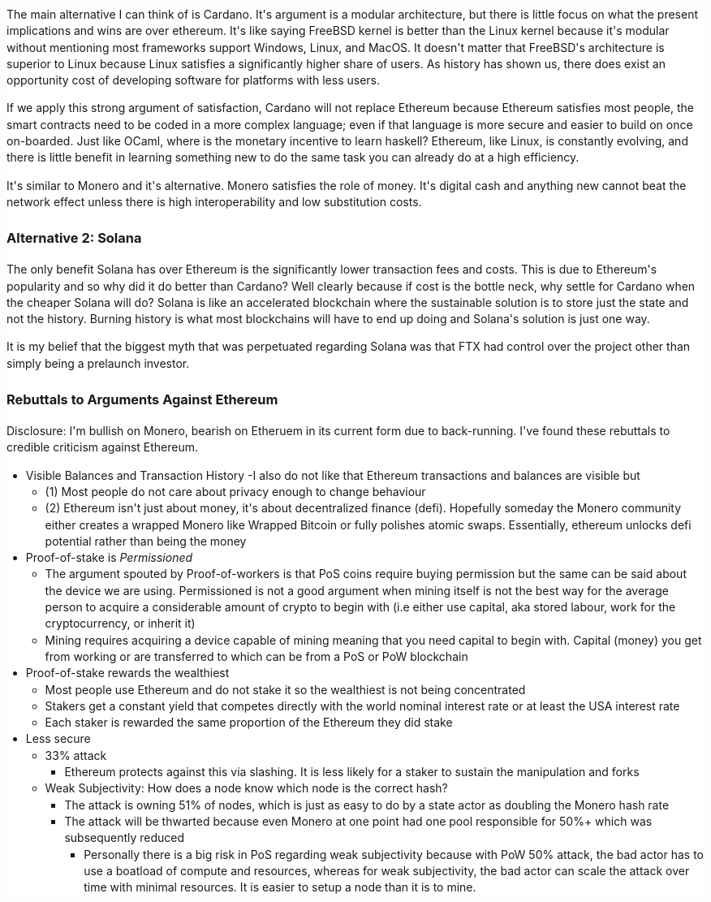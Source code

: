 The main alternative I can think of is Cardano. It's argument is a modular architecture, but there is little focus on what the present implications and wins are over ethereum. It's like saying FreeBSD kernel is better than the Linux kernel because it's modular without mentioning most frameworks support Windows, Linux, and MacOS. It doesn't matter that FreeBSD's architecture is superior to Linux because Linux satisfies a significantly higher share of users. As history has shown us, there does exist an opportunity cost of developing software for platforms with less users.

If we apply this strong argument of satisfaction, Cardano will not replace Ethereum because Ethereum satisfies most people, the smart contracts need to be coded in a more complex language; even if that language is more secure and easier to build on once on-boarded. Just like OCaml, where is the monetary incentive to learn haskell? Ethereum, like Linux, is constantly evolving, and there is little benefit in learning something new to do the same task you can already do at a high efficiency.

It's similar to Monero and it's alternative. Monero satisfies the role of money. It's digital cash and anything new cannot beat the network effect unless there is high interoperability and low substitution costs.

### Alternative 2: Solana

The only benefit Solana has over Ethereum is the significantly lower transaction fees and costs. This is due to Ethereum's popularity and so why did it do better than Cardano? Well clearly because if cost is the bottle neck, why settle for Cardano when the cheaper Solana will do? Solana is like an accelerated blockchain where the sustainable solution is to store just the state and not the history. Burning history is what most blockchains will have to end up doing and Solana's solution is just one way.

It is my belief that the biggest myth that was perpetuated regarding Solana was that FTX had control over the project other than simply being a prelaunch investor.

### Rebuttals to Arguments Against Ethereum

Disclosure: I'm bullish on Monero, bearish on Etheruem in its current form due to back-running. I've found these rebuttals to credible criticism against Ethereum.

- Visible Balances and Transaction History
  -I also do not like that Ethereum transactions and balances are visible but
  - (1) Most people do not care about privacy enough to change behaviour
  - (2) Ethereum isn't just about money, it's about decentralized finance (defi). Hopefully someday the Monero community either creates a wrapped Monero like Wrapped Bitcoin or fully polishes atomic swaps. Essentially, ethereum unlocks defi potential rather than being the money
- Proof-of-stake is _Permissioned_
  - The argument spouted by Proof-of-workers is that PoS coins require buying permission but the same can be said about the device we are using. Permissioned is not a good argument when mining itself is not the best way for the average person to acquire a considerable amount of crypto to begin with (i.e either use capital, aka stored labour, work for the cryptocurrency, or inherit it)
  - Mining requires acquiring a device capable of mining meaning that you need capital to begin with. Capital (money) you get from working or are transferred to which can be from a PoS or PoW blockchain
- Proof-of-stake rewards the wealthiest
  - Most people use Ethereum and do not stake it so the wealthiest is not being concentrated
  - Stakers get a constant yield that competes directly with the world nominal interest rate or at least the USA interest rate
  - Each staker is rewarded the same proportion of the Ethereum they did stake
- Less secure
  - 33% attack
    - Ethereum protects against this via slashing. It is less likely for a staker to sustain the manipulation and forks
  - Weak Subjectivity: How does a node know which node is the correct hash?
    - The attack is owning 51% of nodes, which is just as easy to do by a state actor as doubling the Monero hash rate
    - The attack will be thwarted because even Monero at one point had one pool responsible for 50%+ which was subsequently reduced
      - Personally there is a big risk in PoS regarding weak subjectivity because with PoW 50% attack, the bad actor has to use a boatload of compute and resources, whereas for weak subjectivity, the bad actor can scale the attack over time with minimal resources. It is easier to setup a node than it is to mine.